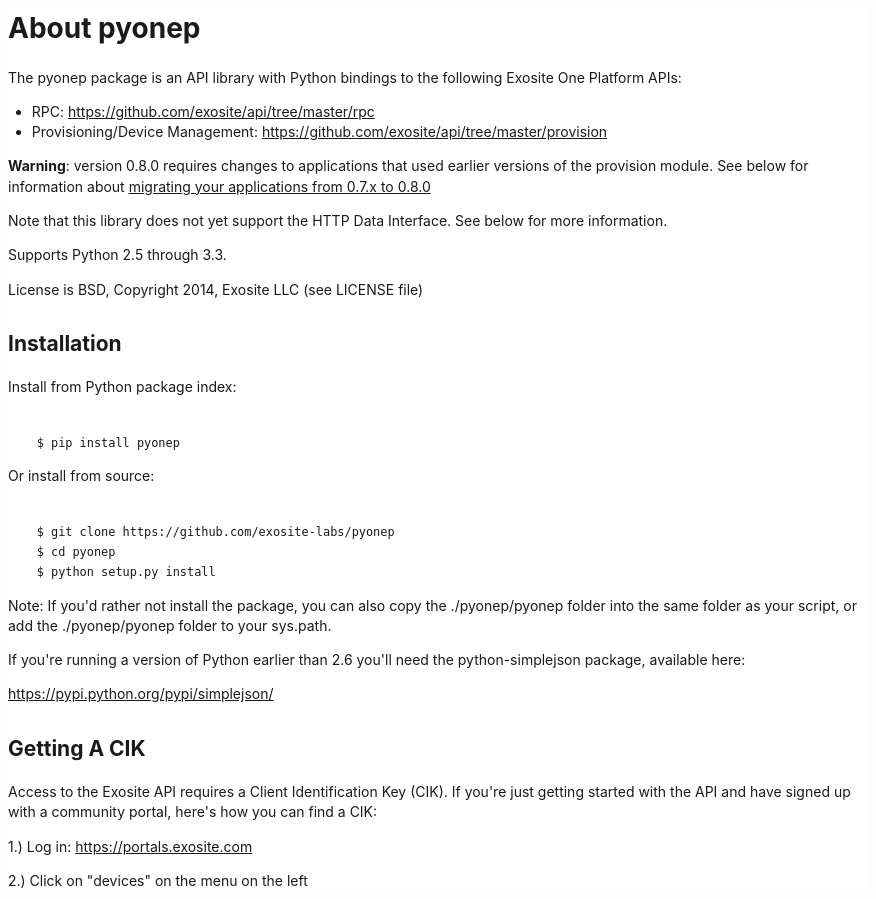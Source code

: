 About pyonep
============

The pyonep package is an API library with Python bindings to the 
following Exosite One Platform APIs:

- RPC: https://github.com/exosite/api/tree/master/rpc
- Provisioning/Device Management: https://github.com/exosite/api/tree/master/provision

__Warning__: version 0.8.0 requires changes to applications that used 
earlier versions of the provision module. See below for information about 
[migrating your applications from 0.7.x to 0.8.0](#migrating-to-080)

Note that this library does not yet support the HTTP Data Interface. See
below for more information.

Supports Python 2.5 through 3.3.

License is BSD, Copyright 2014, Exosite LLC (see LICENSE file)


Installation
------------

Install from Python package index: 

```bash

    $ pip install pyonep
```

Or install from source:

```bash

    $ git clone https://github.com/exosite-labs/pyonep
    $ cd pyonep
	$ python setup.py install
```

Note: If you'd rather not install the package, you can also copy the 
./pyonep/pyonep folder into the same folder as your script, or 
add the ./pyonep/pyonep folder to your sys.path. 

If you're running a version of Python earlier than 2.6 you'll need the 
python-simplejson package, available here: 

https://pypi.python.org/pypi/simplejson/


Getting A CIK
-------------

Access to the Exosite API requires a Client Identification Key (CIK). 
If you're just getting started with the API and have signed up with a 
community portal, here's how you can find a CIK:

1.) Log in: https://portals.exosite.com

2.) Click on "devices" on the menu on the left
